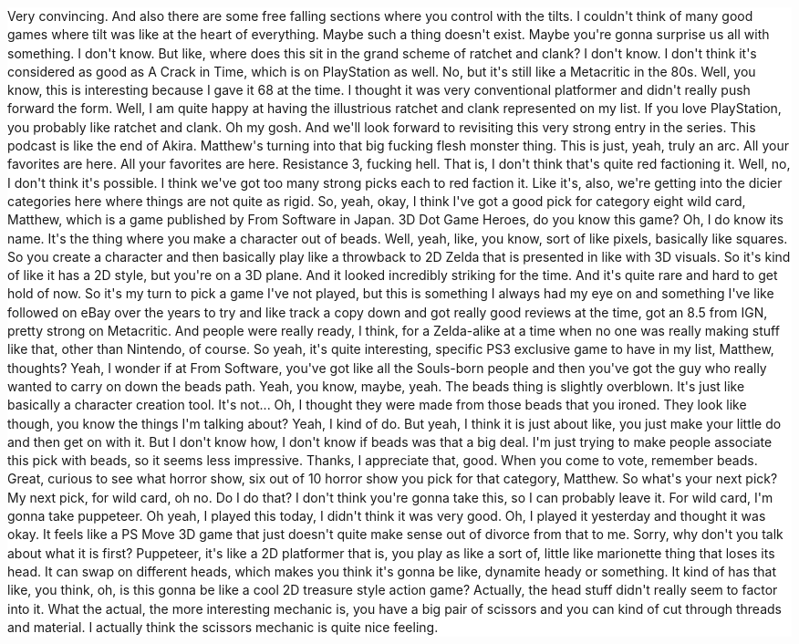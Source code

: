 Very convincing.
And also there are some free falling sections where you control with the tilts. I couldn't think of many good games where tilt was like at the heart of everything. Maybe such a thing doesn't exist.
Maybe you're gonna surprise us all with something. I don't know. But like, where does this sit in the grand scheme of ratchet and clank?
I don't know.
I don't think it's considered as good as A Crack in Time, which is on PlayStation as well.
No, but it's still like a Metacritic in the 80s.
Well, you know, this is interesting because I gave it 68 at the time. I thought it was very conventional platformer and didn't really push forward the form.
Well, I am quite happy at having the illustrious ratchet and clank represented on my list. If you love PlayStation, you probably like ratchet and clank.
Oh my gosh.
And we'll look forward to revisiting this very strong entry in the series.
This podcast is like the end of Akira. Matthew's turning into that big fucking flesh monster thing. This is just, yeah, truly an arc.
All your favorites are here.
All your favorites are here.
Resistance 3, fucking hell. That is, I don't think that's quite red factioning it.
Well, no, I don't think it's possible. I think we've got too many strong picks each to red faction it. Like it's, also, we're getting into the dicier categories here where things are not quite as rigid.
So, yeah, okay, I think I've got a good pick for category eight wild card, Matthew, which is a game published by From Software in Japan. 3D Dot Game Heroes, do you know this game?
Oh, I do know its name. It's the thing where you make a character out of beads.
Well, yeah, like, you know, sort of like pixels, basically like squares. So you create a character and then basically play like a throwback to 2D Zelda that is presented in like with 3D visuals. So it's kind of like it has a 2D style, but you're on a 3D plane.
And it looked incredibly striking for the time. And it's quite rare and hard to get hold of now. So it's my turn to pick a game I've not played, but this is something I always had my eye on and something I've like followed on eBay over the years to try and like track a copy down and got really good reviews at the time, got an 8.5 from IGN, pretty strong on Metacritic.
And people were really ready, I think, for a Zelda-alike at a time when no one was really making stuff like that, other than Nintendo, of course. So yeah, it's quite interesting, specific PS3 exclusive game to have in my list, Matthew, thoughts?
Yeah, I wonder if at From Software, you've got like all the Souls-born people and then you've got the guy who really wanted to carry on down the beads path.
Yeah, you know, maybe, yeah. The beads thing is slightly overblown. It's just like basically a character creation tool.
It's not...
Oh, I thought they were made from those beads that you ironed. They look like though, you know the things I'm talking about?
Yeah, I kind of do. But yeah, I think it is just about like, you just make your little do and then get on with it. But I don't know how, I don't know if beads was that a big deal.
I'm just trying to make people associate this pick with beads, so it seems less impressive.
Thanks, I appreciate that, good.
When you come to vote, remember beads.
Great, curious to see what horror show, six out of 10 horror show you pick for that category, Matthew. So what's your next pick?
My next pick, for wild card, oh no.
Do I do that? I don't think you're gonna take this, so I can probably leave it. For wild card, I'm gonna take puppeteer.
Oh yeah, I played this today, I didn't think it was very good.
Oh, I played it yesterday and thought it was okay.
It feels like a PS Move 3D game that just doesn't quite make sense out of divorce from that to me. Sorry, why don't you talk about what it is first?
Puppeteer, it's like a 2D platformer that is, you play as like a sort of, little like marionette thing that loses its head. It can swap on different heads, which makes you think it's gonna be like, dynamite heady or something. It kind of has that like, you think, oh, is this gonna be like a cool 2D treasure style action game?
Actually, the head stuff didn't really seem to factor into it. What the actual, the more interesting mechanic is, you have a big pair of scissors and you can kind of cut through threads and material. I actually think the scissors mechanic is quite nice feeling.